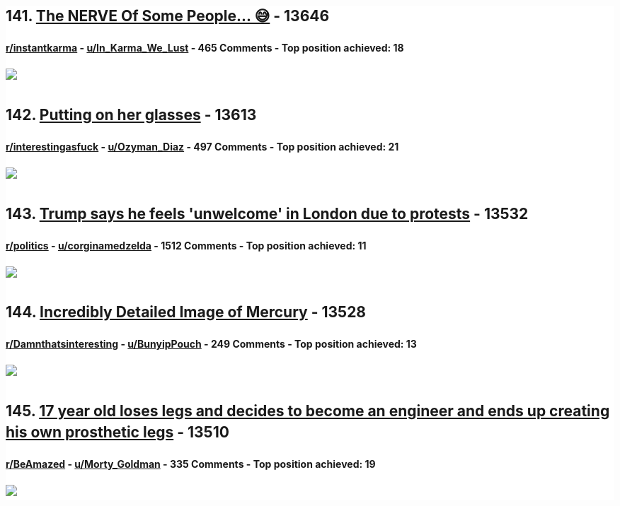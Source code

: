 ## 141. [The NERVE Of Some People... 😅](http://reddit.com/r/instantkarma/comments/8yd4kn/the_nerve_of_some_people/) - 13646
#### [r/instantkarma](http://reddit.com/r/instantkarma) - [u/In_Karma_We_Lust](http://reddit.com/u/In_Karma_We_Lust) - 465 Comments - Top position achieved: 18

<a href="https://v.redd.it/qr8s9afumk911"><img src="https://b.thumbs.redditmedia.com/7sKfHx5kzJKd0BoUiktH21bXoRae-Otgypf8JOBPehM.jpg"></img></a>

## 142. [Putting on her glasses](http://reddit.com/r/interestingasfuck/comments/8y5m3h/putting_on_her_glasses/) - 13613
#### [r/interestingasfuck](http://reddit.com/r/interestingasfuck) - [u/Ozyman_Diaz](http://reddit.com/u/Ozyman_Diaz) - 497 Comments - Top position achieved: 21

<a href="https://gfycat.com/WellinformedMindlessAngwantibo"><img src="https://b.thumbs.redditmedia.com/4SXDjqziHDF0ScSg-MUSNRLHgoXAYvPsBI2IAkrQ4ps.jpg"></img></a>

## 143. [Trump says he feels 'unwelcome' in London due to protests](http://reddit.com/r/politics/comments/8yehjv/trump_says_he_feels_unwelcome_in_london_due_to/) - 13532
#### [r/politics](http://reddit.com/r/politics) - [u/corginamedzelda](http://reddit.com/u/corginamedzelda) - 1512 Comments - Top position achieved: 11

<a href="http://thehill.com/homenews/administration/396796-trump-says-he-feels-unwelcome-in-london-after-being-told-about-trump"><img src="https://b.thumbs.redditmedia.com/Rb1boe-SEvyiexPgj2tFCSuGxR5q7KxY4nzStffgvLI.jpg"></img></a>

## 144. [Incredibly Detailed Image of Mercury](http://reddit.com/r/Damnthatsinteresting/comments/8y8pry/incredibly_detailed_image_of_mercury/) - 13528
#### [r/Damnthatsinteresting](http://reddit.com/r/Damnthatsinteresting) - [u/BunyipPouch](http://reddit.com/u/BunyipPouch) - 249 Comments - Top position achieved: 13

<a href="https://i.redd.it/w1kqmjo17g911.jpg"><img src="https://a.thumbs.redditmedia.com/d0ZboCI1IaaI_xd0n0FewVh5uwENfAEYM6OPozNfe50.jpg"></img></a>

## 145. [17 year old loses legs and decides to become an engineer and ends up creating his own prosthetic legs](http://reddit.com/r/BeAmazed/comments/8y8or7/17_year_old_loses_legs_and_decides_to_become_an/) - 13510
#### [r/BeAmazed](http://reddit.com/r/BeAmazed) - [u/Morty_Goldman](http://reddit.com/u/Morty_Goldman) - 335 Comments - Top position achieved: 19

<a href="https://i.imgur.com/PbemfP8.gifv"><img src="https://b.thumbs.redditmedia.com/f0Ki8kXZjal_yqAZS_gpRQBqsMVfZMbK6M5UbeKyRvw.jpg"></img></a>
